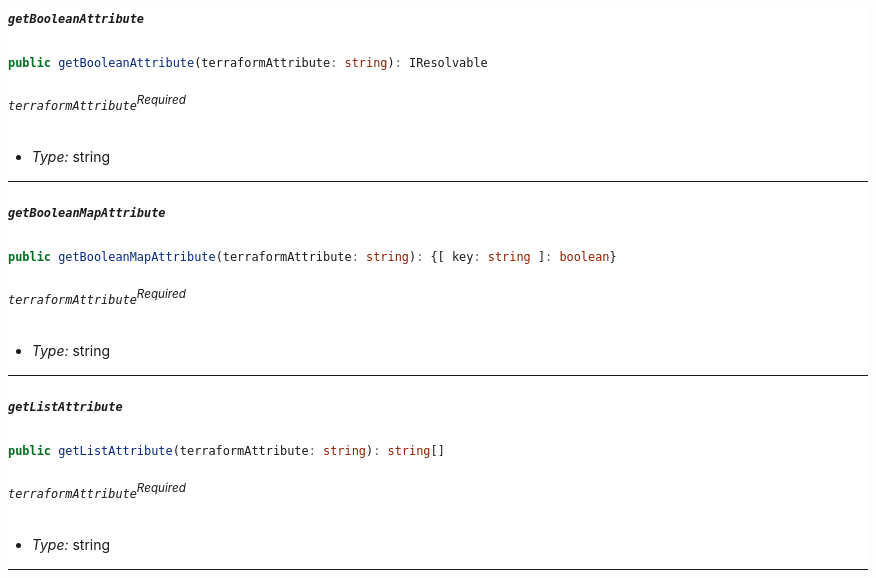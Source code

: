 
##### `getBooleanAttribute` <a name="getBooleanAttribute" id="rhizo-co-terraform-provider-oci.dataOciDatabaseDbHomes.DataOciDatabaseDbHomesDbHomesDatabaseDbBackupConfigBackupDestinationDetailsOutputReference.getBooleanAttribute"></a>

```typescript
public getBooleanAttribute(terraformAttribute: string): IResolvable
```

###### `terraformAttribute`<sup>Required</sup> <a name="terraformAttribute" id="rhizo-co-terraform-provider-oci.dataOciDatabaseDbHomes.DataOciDatabaseDbHomesDbHomesDatabaseDbBackupConfigBackupDestinationDetailsOutputReference.getBooleanAttribute.parameter.terraformAttribute"></a>

- *Type:* string

---

##### `getBooleanMapAttribute` <a name="getBooleanMapAttribute" id="rhizo-co-terraform-provider-oci.dataOciDatabaseDbHomes.DataOciDatabaseDbHomesDbHomesDatabaseDbBackupConfigBackupDestinationDetailsOutputReference.getBooleanMapAttribute"></a>

```typescript
public getBooleanMapAttribute(terraformAttribute: string): {[ key: string ]: boolean}
```

###### `terraformAttribute`<sup>Required</sup> <a name="terraformAttribute" id="rhizo-co-terraform-provider-oci.dataOciDatabaseDbHomes.DataOciDatabaseDbHomesDbHomesDatabaseDbBackupConfigBackupDestinationDetailsOutputReference.getBooleanMapAttribute.parameter.terraformAttribute"></a>

- *Type:* string

---

##### `getListAttribute` <a name="getListAttribute" id="rhizo-co-terraform-provider-oci.dataOciDatabaseDbHomes.DataOciDatabaseDbHomesDbHomesDatabaseDbBackupConfigBackupDestinationDetailsOutputReference.getListAttribute"></a>

```typescript
public getListAttribute(terraformAttribute: string): string[]
```

###### `terraformAttribute`<sup>Required</sup> <a name="terraformAttribute" id="rhizo-co-terraform-provider-oci.dataOciDatabaseDbHomes.DataOciDatabaseDbHomesDbHomesDatabaseDbBackupConfigBackupDestinationDetailsOutputReference.getListAttribute.parameter.terraformAttribute"></a>

- *Type:* string

---
